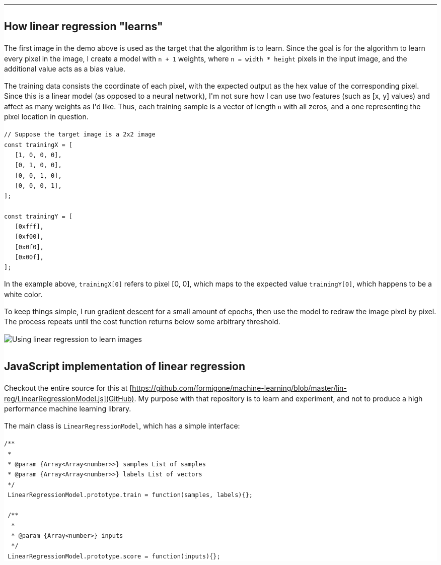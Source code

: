 <hr/>

## How linear regression "learns"

The first image in the demo above is used as the target that the algorithm is to learn. Since the goal is for the algorithm to learn every pixel in the image, I create a model with `n + 1` weights, where `n = width * height` pixels in the input image, and the additional value acts as a bias value.

The training data consists the coordinate of each pixel, with the expected output as the hex value of the corresponding pixel. Since this is a linear model (as opposed to a neural network), I'm not sure how I can use two features (such as [x, y] values) and affect as many weights as I'd like. Thus, each training sample is a vector of length `n` with all zeros, and a one representing the pixel location in question.
 
    // Suppose the target image is a 2x2 image
    const trainingX = [
       [1, 0, 0, 0],
       [0, 1, 0, 0],
       [0, 0, 1, 0],
       [0, 0, 0, 1],
    ];
    
    const trainingY = [
       [0xfff],
       [0xf00],
       [0x0f0],
       [0x00f],
    ];
    
In the example above, `trainingX[0]` refers to pixel [0, 0], which maps to the expected value `trainingY[0]`, which happens to be a white color.

To keep things simple, I run [gradient descent](https://en.wikipedia.org/wiki/Gradient_descent) for a small amount of epochs, then use the model to redraw the image pixel by pixel. The process repeats until the cost function returns below some arbitrary threshold.

<img src="/images/samira-400.jpg" alt="Using linear regression to learn images" style="width: 100%" />

## JavaScript implementation of linear regression

Checkout the entire source for this at [https://github.com/formigone/machine-learning/blob/master/lin-reg/LinearRegressionModel.js](GitHub). My purpose with that repository is to learn and experiment, and not to produce a high performance machine learning library. 

The main class is `LinearRegressionModel`, which has a simple interface:

    /**
     *
     * @param {Array<Array<number>>} samples List of samples
     * @param {Array<Array<number>>} labels List of vectors
     */
     LinearRegressionModel.prototype.train = function(samples, labels){};
     
     /**
      *
      * @param {Array<number>} inputs
      */
     LinearRegressionModel.prototype.score = function(inputs){};
